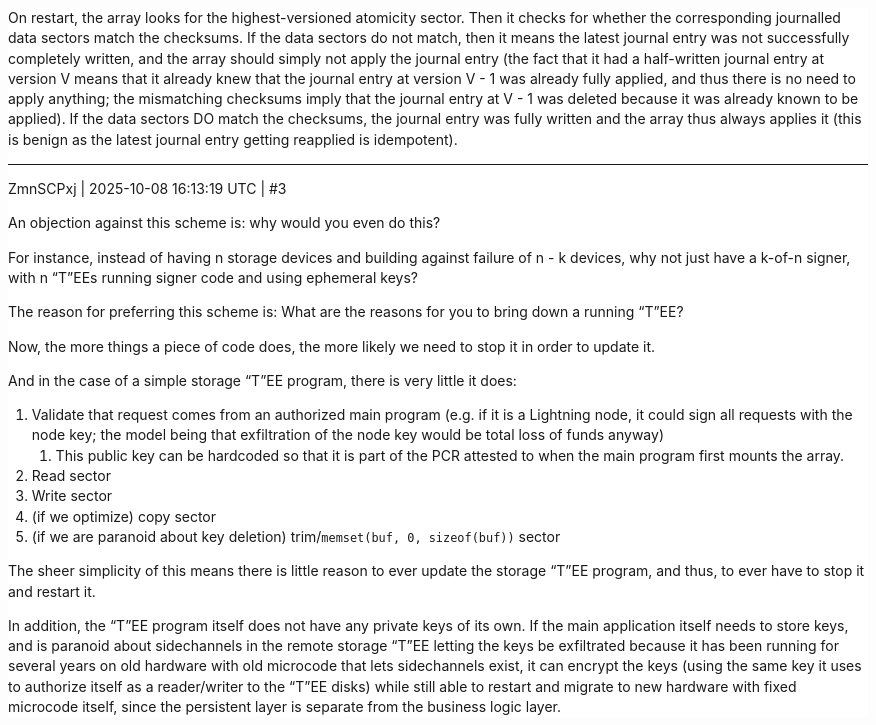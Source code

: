 On restart, the array looks for the highest-versioned
atomicity sector.
Then it checks for whether the corresponding journalled
data sectors match the checksums.
If the data sectors do not match, then it means the
latest journal entry was not successfully completely
written, and the array should simply not apply the
journal entry (the fact that it had a half-written
journal entry at version V means that it already
knew that the journal entry at version V - 1 was
already fully applied, and thus there is no need to
apply anything; the mismatching checksums imply that
the journal entry at V - 1 was deleted because it was
already known to be applied).
If the data sectors DO match the checksums, the journal
entry was fully written and the array thus always
applies it (this is benign as the latest journal entry
getting reapplied is idempotent).

-------------------------

ZmnSCPxj | 2025-10-08 16:13:19 UTC | #3

An objection against this scheme is: why would you even do this?

For instance, instead of having n storage devices and building against failure of n - k devices, why not just have a k-of-n signer, with n “T”EEs running signer code and using ephemeral keys?

The reason for preferring this scheme is: What are the reasons for you to bring down a running “T”EE?

Now, the more things a piece of code does, the more likely we need to stop it in order to update it.

And in the case of a simple storage “T”EE program, there is very little it does:

1. Validate that request comes from an authorized main program (e.g. if it is a Lightning node, it could sign all requests with the node key; the model being that exfiltration of the node key would be total loss of funds anyway)
   1. This public key can be hardcoded so that it is part of the PCR attested to when the main program first mounts the array.
2. Read sector
3. Write sector
4. (if we optimize) copy sector
5. (if we are paranoid about key deletion) trim/`memset(buf, 0, sizeof(buf))` sector

The sheer simplicity of this means there is little reason to ever update the storage “T”EE program, and thus, to ever have to stop it and restart it.

In addition, the “T”EE program itself does not have any private keys of its own.  If the main application itself needs to store keys, and is paranoid about sidechannels in the remote storage “T”EE letting the keys be exfiltrated because it has been running for several years on old hardware with old microcode that lets sidechannels exist, it can encrypt the keys (using the same key it uses to authorize itself as a reader/writer to the “T”EE disks) while still able to restart and migrate to new hardware with fixed microcode itself, since the persistent layer is separate from the business logic layer.
